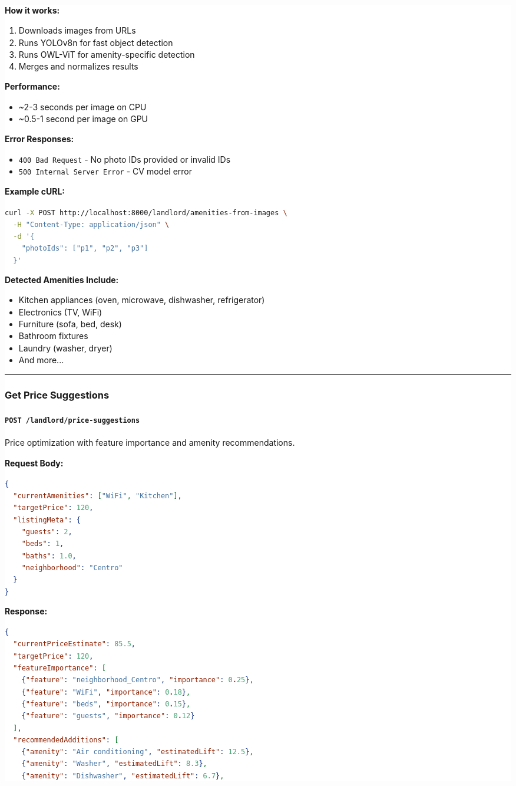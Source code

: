**How it works:**
1. Downloads images from URLs
2. Runs YOLOv8n for fast object detection
3. Runs OWL-ViT for amenity-specific detection
4. Merges and normalizes results

**Performance:**
- ~2-3 seconds per image on CPU
- ~0.5-1 second per image on GPU

**Error Responses:**
- `400 Bad Request` - No photo IDs provided or invalid IDs
- `500 Internal Server Error` - CV model error

**Example cURL:**
```bash
curl -X POST http://localhost:8000/landlord/amenities-from-images \
  -H "Content-Type: application/json" \
  -d '{
    "photoIds": ["p1", "p2", "p3"]
  }'
```

**Detected Amenities Include:**
- Kitchen appliances (oven, microwave, dishwasher, refrigerator)
- Electronics (TV, WiFi)
- Furniture (sofa, bed, desk)
- Bathroom fixtures
- Laundry (washer, dryer)
- And more...

---

### Get Price Suggestions

#### `POST /landlord/price-suggestions`

Price optimization with feature importance and amenity recommendations.

**Request Body:**
```json
{
  "currentAmenities": ["WiFi", "Kitchen"],
  "targetPrice": 120,
  "listingMeta": {
    "guests": 2,
    "beds": 1,
    "baths": 1.0,
    "neighborhood": "Centro"
  }
}
```

**Response:**
```json
{
  "currentPriceEstimate": 85.5,
  "targetPrice": 120,
  "featureImportance": [
    {"feature": "neighborhood_Centro", "importance": 0.25},
    {"feature": "WiFi", "importance": 0.18},
    {"feature": "beds", "importance": 0.15},
    {"feature": "guests", "importance": 0.12}
  ],
  "recommendedAdditions": [
    {"amenity": "Air conditioning", "estimatedLift": 12.5},
    {"amenity": "Washer", "estimatedLift": 8.3},
    {"amenity": "Dishwasher", "estimatedLift": 6.7},
```